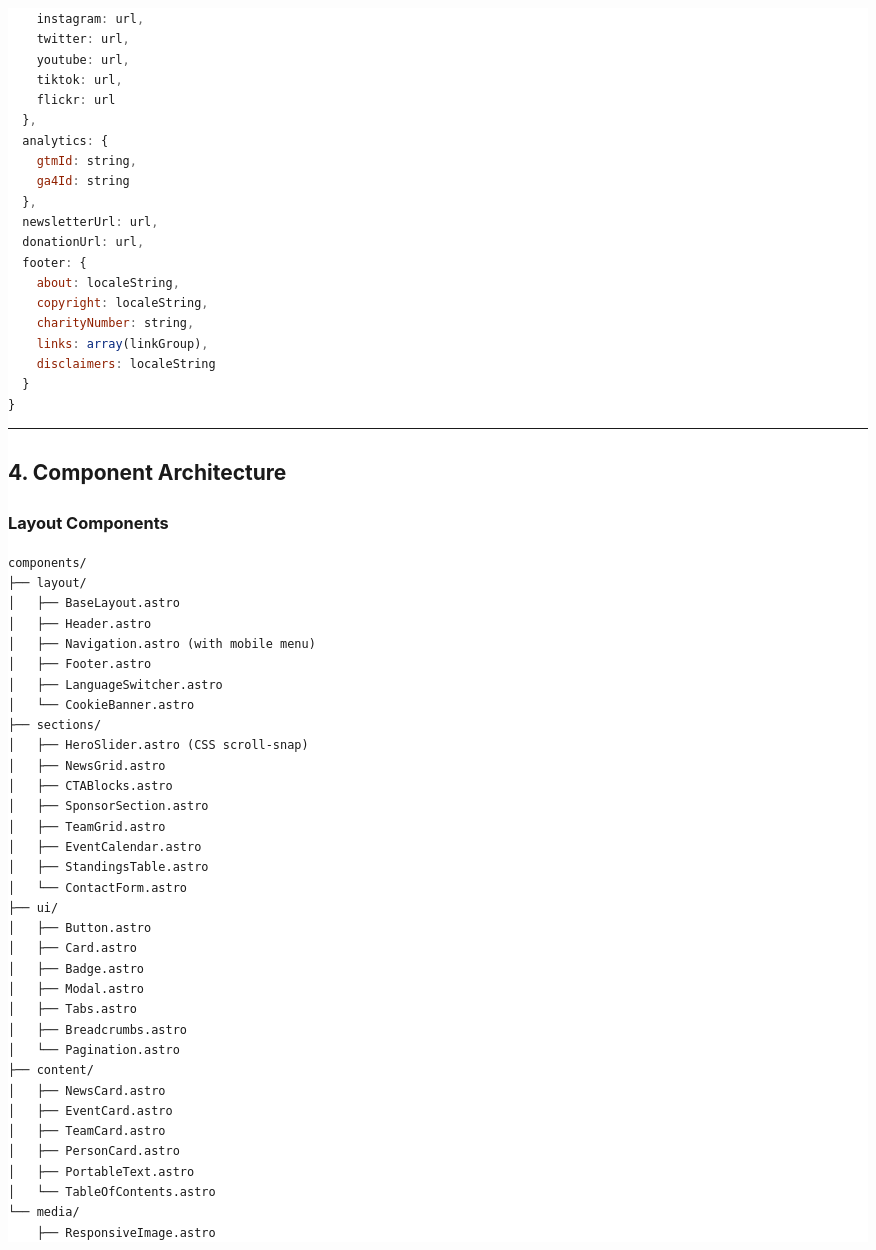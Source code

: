 ```javascript
    instagram: url,
    twitter: url,
    youtube: url,
    tiktok: url,
    flickr: url
  },
  analytics: {
    gtmId: string,
    ga4Id: string
  },
  newsletterUrl: url,
  donationUrl: url,
  footer: {
    about: localeString,
    copyright: localeString,
    charityNumber: string,
    links: array(linkGroup),
    disclaimers: localeString
  }
}
```

---

## 4. Component Architecture

### Layout Components
```
components/
├── layout/
│   ├── BaseLayout.astro
│   ├── Header.astro
│   ├── Navigation.astro (with mobile menu)
│   ├── Footer.astro
│   ├── LanguageSwitcher.astro
│   └── CookieBanner.astro
├── sections/
│   ├── HeroSlider.astro (CSS scroll-snap)
│   ├── NewsGrid.astro
│   ├── CTABlocks.astro
│   ├── SponsorSection.astro
│   ├── TeamGrid.astro
│   ├── EventCalendar.astro
│   ├── StandingsTable.astro
│   └── ContactForm.astro
├── ui/
│   ├── Button.astro
│   ├── Card.astro
│   ├── Badge.astro
│   ├── Modal.astro
│   ├── Tabs.astro
│   ├── Breadcrumbs.astro
│   └── Pagination.astro
├── content/
│   ├── NewsCard.astro
│   ├── EventCard.astro
│   ├── TeamCard.astro
│   ├── PersonCard.astro
│   ├── PortableText.astro
│   └── TableOfContents.astro
└── media/
    ├── ResponsiveImage.astro
```